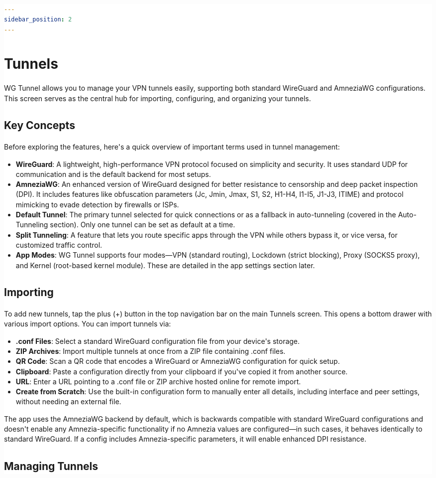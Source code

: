 ```yaml
---
sidebar_position: 2
---
```


# Tunnels

WG Tunnel allows you to manage your VPN tunnels easily, supporting both standard WireGuard and AmneziaWG configurations. This screen serves as the central hub for importing, configuring, and organizing your tunnels.

## Key Concepts

Before exploring the features, here's a quick overview of important terms used in tunnel management:

- **WireGuard**: A lightweight, high-performance VPN protocol focused on simplicity and security. It uses standard UDP for communication and is the default backend for most setups.
- **AmneziaWG**: An enhanced version of WireGuard designed for better resistance to censorship and deep packet inspection (DPI). It includes features like obfuscation parameters (Jc, Jmin, Jmax, S1, S2, H1-H4, I1-I5, J1-J3, ITIME) and protocol mimicking to evade detection by firewalls or ISPs.
- **Default Tunnel**: The primary tunnel selected for quick connections or as a fallback in auto-tunneling (covered in the Auto-Tunneling section). Only one tunnel can be set as default at a time.
- **Split Tunneling**: A feature that lets you route specific apps through the VPN while others bypass it, or vice versa, for customized traffic control.
- **App Modes**: WG Tunnel supports four modes—VPN (standard routing), Lockdown (strict blocking), Proxy (SOCKS5 proxy), and Kernel (root-based kernel module). These are detailed in the app settings section later.

## Importing

To add new tunnels, tap the plus (+) button in the top navigation bar on the main Tunnels screen. This opens a bottom drawer with various import options. You can import tunnels via:

- **.conf Files**: Select a standard WireGuard configuration file from your device's storage.
- **ZIP Archives**: Import multiple tunnels at once from a ZIP file containing .conf files.
- **QR Code**: Scan a QR code that encodes a WireGuard or AmneziaWG configuration for quick setup.
- **Clipboard**: Paste a configuration directly from your clipboard if you've copied it from another source.
- **URL**: Enter a URL pointing to a .conf file or ZIP archive hosted online for remote import.
- **Create from Scratch**: Use the built-in configuration form to manually enter all details, including interface and peer settings, without needing an external file.

The app uses the AmneziaWG backend by default, which is backwards compatible with standard WireGuard configurations and doesn't enable any Amnezia-specific functionality if no Amnezia values are configured—in such cases, it behaves identically to standard WireGuard. If a config includes Amnezia-specific parameters, it will enable enhanced DPI resistance.

## Managing Tunnels
